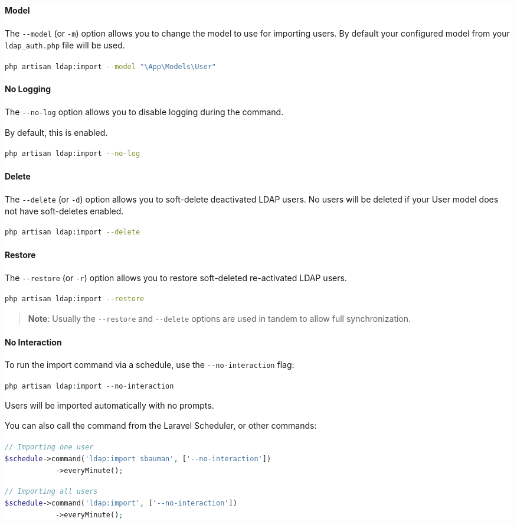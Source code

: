 #### Model

The `--model` (or `-m`) option allows you to change the model to use for importing users.
By default your configured model from your `ldap_auth.php` file will be used.

```bash
php artisan ldap:import --model "\App\Models\User"
```

#### No Logging

The `--no-log` option allows you to disable logging during the command.

By default, this is enabled.

```bash
php artisan ldap:import --no-log
```

#### Delete

The `--delete` (or `-d`) option allows you to soft-delete deactivated LDAP users. No users will
be deleted if your User model does not have soft-deletes enabled.

```bash
php artisan ldap:import --delete
```

#### Restore

The `--restore` (or `-r`) option allows you to restore soft-deleted re-activated LDAP users.

```bash
php artisan ldap:import --restore
```

> **Note**: Usually the `--restore` and `--delete` options are used in tandem to allow full synchronization.

#### No Interaction

To run the import command via a schedule, use the `--no-interaction` flag:

```php
php artisan ldap:import --no-interaction
```

Users will be imported automatically with no prompts.

You can also call the command from the Laravel Scheduler, or other commands:

```php
// Importing one user
$schedule->command('ldap:import sbauman', ['--no-interaction'])
            ->everyMinute();
```

```php
// Importing all users
$schedule->command('ldap:import', ['--no-interaction'])
            ->everyMinute();
```
